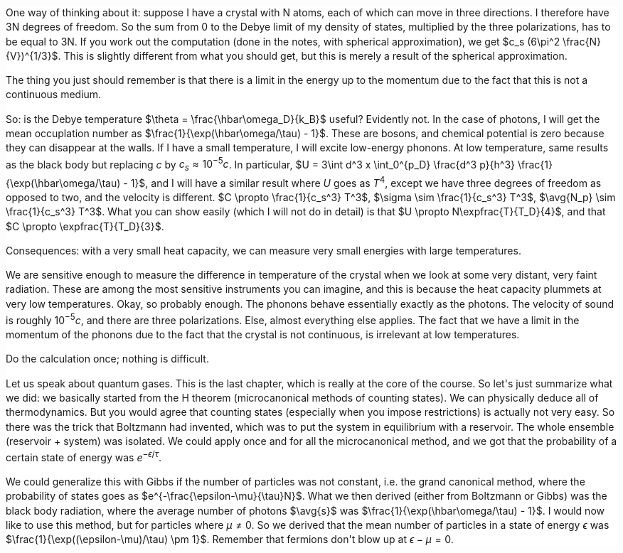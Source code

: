 One way of thinking about it: suppose I have a crystal with N atoms, each
of which can move in three directions. I therefore have 3N degrees of
freedom. So the sum from 0 to the Debye limit of my density of states,
multiplied by the three polarizations, has to be equal to 3N. If you work
out the computation (done in the notes, with spherical approximation), we
get $c_s (6\pi^2 \frac{N}{V})^{1/3}$. This is slightly different from what
you should get, but this is merely a result of the spherical approximation.

The thing you just should remember is that there is a limit in the energy
up to the momentum due to the fact that this is not a continuous medium.

So: is the Debye temperature $\theta = \frac{\hbar\omega_D}{k_B}$ useful?
Evidently not. In the case of photons, I will get the mean occuplation
number as $\frac{1}{\exp(\hbar\omega/\tau) - 1}$. These are bosons, and
chemical potential is zero because they can disappear at the walls. If I
have a small temperature, I will excite low-energy phonons. At low
temperature, same results as the black body but replacing $c$ by $c_s
\approx 10^{-5} c$. In particular, $U = 3\int d^3 x \int_0^{p_D} \frac{d^3
p}{h^3} \frac{1}{\exp(\hbar\omega/\tau) - 1}$, and I will have a similar
result where $U$ goes as $T^4$, except we have three degrees of freedom as
opposed to two, and the velocity is different. $C \propto \frac{1}{c_s^3}
T^3$, $\sigma \sim \frac{1}{c_s^3} T^3$, $\avg{N_p} \sim \frac{1}{c_s^3}
T^3$. What you can show easily (which I will not do in detail) is that $U
\propto N\expfrac{T}{T_D}{4}$, and that $C \propto \expfrac{T}{T_D}{3}$.

Consequences: with a very small heat capacity, we can measure very small
energies with large temperatures.

We are sensitive enough to measure the difference in temperature of the
crystal when we look at some very distant, very faint radiation. These are
among the most sensitive instruments you can imagine, and this is because
the heat capacity plummets at very low temperatures. Okay, so probably
enough. The phonons behave essentially exactly as the photons. The velocity
of sound is roughly $10^{-5} c$, and there are three polarizations. Else,
almost everything else applies. The fact that we have a limit in the
momentum of the phonons due to the fact that the crystal is not continuous,
is irrelevant at low temperatures.

Do the calculation once; nothing is difficult.

Let us speak about quantum gases. This is the last chapter, which is really
at the core of the course. So let's just summarize what we did: we
basically started from the H theorem (microcanonical methods of counting
states). We can physically deduce all of thermodynamics. But you would
agree that counting states (especially when you impose restrictions) is
actually not very easy. So there was the trick that Boltzmann had invented,
which was to put the system in equilibrium with a reservoir. The whole
ensemble (reservoir + system) was isolated. We could apply once and for all
the microcanonical method, and we got that the probability of a certain
state of energy was $e^{-\epsilon/\tau}$.

We could generalize this with Gibbs if the number of particles was not
constant, i.e. the grand canonical method, where the probability of states
goes as $e^{-\frac{\epsilon-\mu}{\tau}N}$. What we then derived (either
from Boltzmann or Gibbs) was the black body radiation, where the average
number of photons $\avg{s}$ was $\frac{1}{\exp(\hbar\omega/\tau) - 1}$. I
would now like to use this method, but for particles where $\mu \neq 0$. So
we derived that the mean number of particles in a state of energy
$\epsilon$ was $\frac{1}{\exp((\epsilon-\mu)/\tau) \pm 1}$. Remember that
fermions don't blow up at $\epsilon - \mu = 0$.
